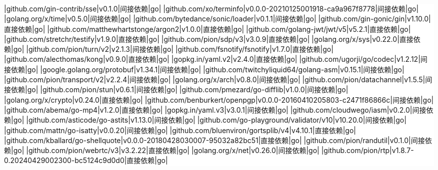 |github.com/gin-contrib/sse|v0.1.0|间接依赖|go|
|github.com/xo/terminfo|v0.0.0-20210125001918-ca9a967f8778|间接依赖|go|
|golang.org/x/time|v0.5.0|间接依赖|go|
|github.com/bytedance/sonic/loader|v0.1.1|间接依赖|go|
|github.com/gin-gonic/gin|v1.10.0|直接依赖|go|
|github.com/matthewhartstonge/argon2|v1.0.0|直接依赖|go|
|github.com/golang-jwt/jwt/v5|v5.2.1|直接依赖|go|
|github.com/stretchr/testify|v1.9.0|直接依赖|go|
|github.com/pion/sdp/v3|v3.0.9|直接依赖|go|
|golang.org/x/sys|v0.22.0|直接依赖|go|
|github.com/pion/turn/v2|v2.1.3|间接依赖|go|
|github.com/fsnotify/fsnotify|v1.7.0|直接依赖|go|
|github.com/alecthomas/kong|v0.9.0|直接依赖|go|
|gopkg.in/yaml.v2|v2.4.0|直接依赖|go|
|github.com/ugorji/go/codec|v1.2.12|间接依赖|go|
|google.golang.org/protobuf|v1.34.1|间接依赖|go|
|github.com/twitchyliquid64/golang-asm|v0.15.1|间接依赖|go|
|github.com/pion/transport/v2|v2.2.4|间接依赖|go|
|golang.org/x/arch|v0.8.0|间接依赖|go|
|github.com/pion/datachannel|v1.5.5|间接依赖|go|
|github.com/pion/stun|v0.6.1|间接依赖|go|
|github.com/pmezard/go-difflib|v1.0.0|间接依赖|go|
|golang.org/x/crypto|v0.24.0|直接依赖|go|
|github.com/benburkert/openpgp|v0.0.0-20160410205803-c2471f86866c|间接依赖|go|
|github.com/abema/go-mp4|v1.2.0|直接依赖|go|
|gopkg.in/yaml.v3|v3.0.1|间接依赖|go|
|github.com/cloudwego/iasm|v0.2.0|间接依赖|go|
|github.com/asticode/go-astits|v1.13.0|间接依赖|go|
|github.com/go-playground/validator/v10|v10.20.0|间接依赖|go|
|github.com/mattn/go-isatty|v0.0.20|间接依赖|go|
|github.com/bluenviron/gortsplib/v4|v4.10.1|直接依赖|go|
|github.com/kballard/go-shellquote|v0.0.0-20180428030007-95032a82bc51|直接依赖|go|
|github.com/pion/randutil|v0.1.0|间接依赖|go|
|github.com/pion/webrtc/v3|v3.2.22|直接依赖|go|
|golang.org/x/net|v0.26.0|间接依赖|go|
|github.com/pion/rtp|v1.8.7-0.20240429002300-bc5124c9d0d0|直接依赖|go|
